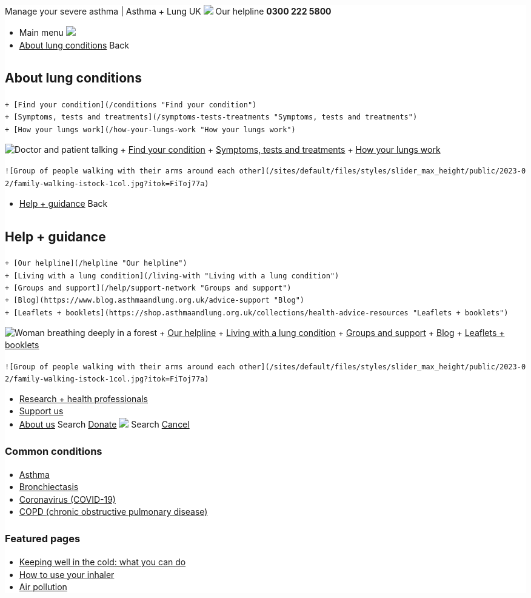 
Manage your severe asthma | Asthma + Lung UK
 [![](/themes/custom/asthma-lung-uk/images/aluk-logo.png)](/ "Homepage")
 Our helpline **0300 222 5800**
* Main menu
![](/wingsuit/asthma-lung-uk/images/aluk-logo.png)
* [About lung conditions](#about "About lung conditions")
 Back
 
## About lung conditions
	+ [Find your condition](/conditions "Find your condition")
	+ [Symptoms, tests and treatments](/symptoms-tests-treatments "Symptoms, tests and treatments")
	+ [How your lungs work](/how-your-lungs-work "How your lungs work")
![Doctor and patient talking](/sites/default/files/styles/slider_max_height/public/2023-02/119589.jpg?itok=IfMKqhqJ)
	+ [Find your condition](/conditions)
	+ [Symptoms, tests and treatments](/symptoms-tests-treatments)
	+ [How your lungs work](/how-your-lungs-work)
	
	
	![Group of people walking with their arms around each other](/sites/default/files/styles/slider_max_height/public/2023-02/family-walking-istock-1col.jpg?itok=FiToj77a)
* [Help + guidance](#get-support "Help + guidance")
 Back
 
## Help + guidance
	+ [Our helpline](/helpline "Our helpline")
	+ [Living with a lung condition](/living-with "Living with a lung condition")
	+ [Groups and support](/help/support-network "Groups and support")
	+ [Blog](https://www.blog.asthmaandlung.org.uk/advice-support "Blog")
	+ [Leaflets + booklets](https://shop.asthmaandlung.org.uk/collections/health-advice-resources "Leaflets + booklets")
![Woman breathing deeply in a forest](/sites/default/files/styles/slider_max_height/public/2023-02/A%2BLUK%20Generic73.jpg?itok=IY-jWei3)
	+ [Our helpline](/helpline)
	+ [Living with a lung condition](/living-with)
	+ [Groups and support](/help/support-network)
	+ [Blog](https://www.blog.asthmaandlung.org.uk/advice-support)
	+ [Leaflets + booklets](https://shop.asthmaandlung.org.uk/collections/health-advice-resources "Leaflets and booklets about lung conditions")
	
	
	![Group of people walking with their arms around each other](/sites/default/files/styles/slider_max_height/public/2023-02/family-walking-istock-1col.jpg?itok=FiToj77a)
* [Research + health professionals](/research-health-professionals "Research + health professionals")
* [Support us](/support-us "Support us")
* [About us](/about-us "About us")
Search
[Donate](https://action.asthmaandlung.org.uk/page/99720/donate/1?ea_tracking_id=General_WebsiteALUK_Header_Regular "Donate") 
 [![](/themes/custom/asthma-lung-uk/images/aluk-logo.png)](/ "Homepage")
Search
[Cancel](#)
### Common conditions
* [Asthma](/conditions/asthma)
* [Bronchiectasis](/conditions/bronchiectasis)
* [Coronavirus (COVID-19)](/conditions/coronavirus)
* [COPD (chronic obstructive pulmonary disease)](/conditions/copd-chronic-obstructive-pulmonary-disease)
### Featured pages
* [Keeping well in the cold: what you can do](/living-with/cold-weather)
* [How to use your inhaler](/living-with/inhaler-videos)
* [Air pollution](/living-with/air-pollution)